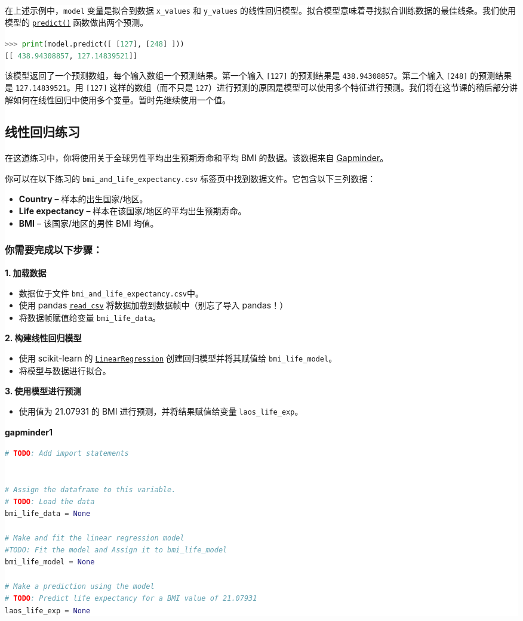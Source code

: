 在上述示例中，`model` 变量是拟合到数据 `x_values` 和 `y_values` 的线性回归模型。拟合模型意味着寻找拟合训练数据的最佳线条。我们使用模型的 [`predict()`](http://scikit-learn.org/stable/modules/generated/sklearn.linear_model.LinearRegression.html#sklearn.linear_model.LinearRegression.predict) 函数做出两个预测。

```python
>>> print(model.predict([ [127], [248] ]))
[[ 438.94308857, 127.14839521]]
```

该模型返回了一个预测数组，每个输入数组一个预测结果。第一个输入 `[127]` 的预测结果是 `438.94308857`。第二个输入 `[248]` 的预测结果是 `127.14839521`。用 `[127]` 这样的数组（而不只是 `127`）进行预测的原因是模型可以使用多个特征进行预测。我们将在这节课的稍后部分讲解如何在线性回归中使用多个变量。暂时先继续使用一个值。

## 线性回归练习

在这道练习中，你将使用关于全球男性平均出生预期寿命和平均 BMI 的数据。该数据来自 [Gapminder](https://www.gapminder.org/)。

你可以在以下练习的 `bmi_and_life_expectancy.csv` 标签页中找到数据文件。它包含以下三列数据：

- **Country** – 样本的出生国家/地区。
- **Life expectancy** – 样本在该国家/地区的平均出生预期寿命。
- **BMI** – 该国家/地区的男性 BMI 均值。

### 你需要完成以下步骤：

**1. 加载数据**

- 数据位于文件 `bmi_and_life_expectancy.csv`中。
- 使用 pandas [`read_csv`](http://pandas.pydata.org/pandas-docs/stable/generated/pandas.read_csv.html) 将数据加载到数据帧中（别忘了导入 pandas！）
- 将数据帧赋值给变量 `bmi_life_data`。

**2. 构建线性回归模型**

- 使用 scikit-learn 的 [`LinearRegression`](http://scikit-learn.org/stable/modules/generated/sklearn.linear_model.LinearRegression.html) 创建回归模型并将其赋值给 `bmi_life_model`。
- 将模型与数据进行拟合。

**3. 使用模型进行预测**

- 使用值为 21.07931 的 BMI 进行预测，并将结果赋值给变量 `laos_life_exp`。



**gapminder1**

```python
# TODO: Add import statements


# Assign the dataframe to this variable.
# TODO: Load the data
bmi_life_data = None 

# Make and fit the linear regression model
#TODO: Fit the model and Assign it to bmi_life_model
bmi_life_model = None

# Make a prediction using the model
# TODO: Predict life expectancy for a BMI value of 21.07931
laos_life_exp = None

```
